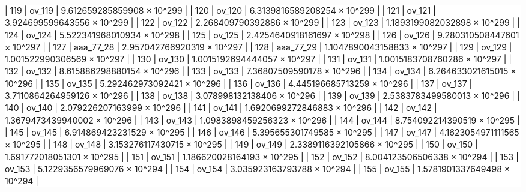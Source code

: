 | 119 | ov_119 | 9.612659285859908 × 10^299 |
| 120 | ov_120 | 6.3139816589208254 × 10^299 |
| 121 | ov_121 | 3.924699599643556 × 10^299 |
| 122 | ov_122 | 2.268409790392886 × 10^299 |
| 123 | ov_123 | 1.1893199082032898 × 10^299 |
| 124 | ov_124 | 5.522341968010934 × 10^298 |
| 125 | ov_125 | 2.4254640918161697 × 10^298 |
| 126 | ov_126 | 9.280310508447601 × 10^297 |
| 127 | aaa_77_28 | 2.957042766920319 × 10^297 |
| 128 | aaa_77_29 | 1.1047890043158833 × 10^297 |
| 129 | ov_129 | 1.001522990306569 × 10^297 |
| 130 | ov_130 | 1.0015192694444057 × 10^297 |
| 131 | ov_131 | 1.0015183708760286 × 10^297 |
| 132 | ov_132 | 8.615886298880154 × 10^296 |
| 133 | ov_133 | 7.36807509590178 × 10^296 |
| 134 | ov_134 | 6.264633021615015 × 10^296 |
| 135 | ov_135 | 5.292462973092421 × 10^296 |
| 136 | ov_136 | 4.445196685713259 × 10^296 |
| 137 | ov_137 | 3.7110864264959126 × 10^296 |
| 138 | ov_138 | 3.078998132138406 × 10^296 |
| 139 | ov_139 | 2.5383783499580013 × 10^296 |
| 140 | ov_140 | 2.079226207163999 × 10^296 |
| 141 | ov_141 | 1.6920699272846883 × 10^296 |
| 142 | ov_142 | 1.3679473439940002 × 10^296 |
| 143 | ov_143 | 1.0983898459256323 × 10^296 |
| 144 | ov_144 | 8.754092214390519 × 10^295 |
| 145 | ov_145 | 6.914869423231529 × 10^295 |
| 146 | ov_146 | 5.395655301749585 × 10^295 |
| 147 | ov_147 | 4.1623054971111565 × 10^295 |
| 148 | ov_148 | 3.153276117430715 × 10^295 |
| 149 | ov_149 | 2.3389116392105866 × 10^295 |
| 150 | ov_150 | 1.691772018051301 × 10^295 |
| 151 | ov_151 | 1.186620028164193 × 10^295 |
| 152 | ov_152 | 8.004123506506338 × 10^294 |
| 153 | ov_153 | 5.1229356579969076 × 10^294 |
| 154 | ov_154 | 3.035923163793788 × 10^294 |
| 155 | ov_155 | 1.5781901337649498 × 10^294 |